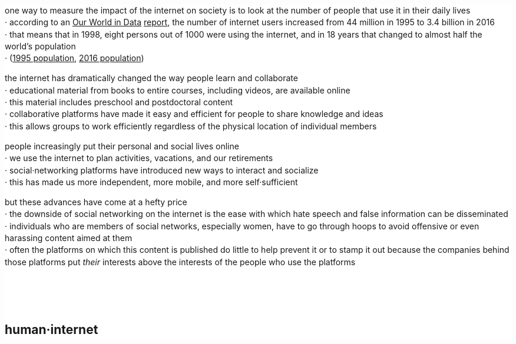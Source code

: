 one way to measure the impact of the internet on society is to look at the number of people that use it in their daily lives  
· according to an [Our World in Data](https://ourworldindata.org/about) [report](https://ourworldindata.org/internet), the number of internet users increased from 44 million in 1995 to 3.4 billion in 2016  
· that means that in 1998, eight persons out of 1000 were using the internet, and in 18 years that changed to almost half the world’s population  
· ([1995 population](https://www.wolframalpha.com/input/?i=world+population+1995), [2016 population](https://www.wolframalpha.com/input/?i=world+population+2016))

the internet has dramatically changed the way people learn and collaborate  
· educational material from books to entire courses, including videos, are available online  
· this material includes preschool and postdoctoral content  
· collaborative platforms have made it easy and efficient for people to share knowledge and ideas  
· this allows groups to work efficiently regardless of the physical location of individual members  

people increasingly put their personal and social lives online  
· we use the internet to plan activities, vacations, and our retirements  
· social·networking platforms have introduced new ways to interact and socialize  
· this has made us more independent, more mobile, and more self·sufficient  

but these advances have come at a hefty price  
· the downside of social networking on the internet is the ease with which hate speech and false information can be disseminated  
· individuals who are members of social networks, especially women, have to go through hoops to avoid offensive or even harassing content aimed at them  
· often the platforms on which this content is published do little to help prevent it or to stamp it out because the companies behind those platforms put *their* interests above the interests of the people who use the platforms  
&nbsp;  
&nbsp;  
&nbsp;  

## human·internet
